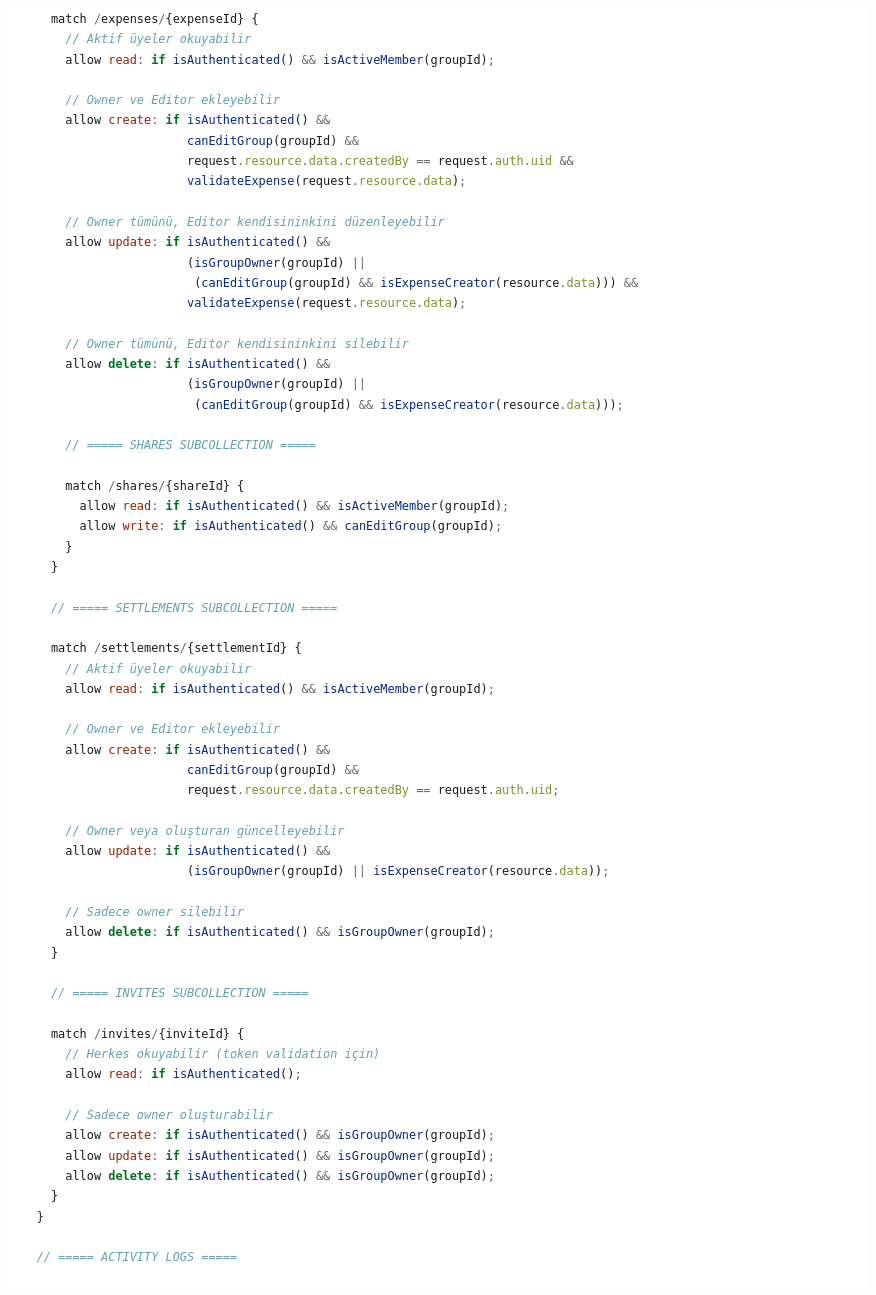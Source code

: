 ```javascript
      match /expenses/{expenseId} {
        // Aktif üyeler okuyabilir
        allow read: if isAuthenticated() && isActiveMember(groupId);
        
        // Owner ve Editor ekleyebilir
        allow create: if isAuthenticated() && 
                         canEditGroup(groupId) &&
                         request.resource.data.createdBy == request.auth.uid &&
                         validateExpense(request.resource.data);
        
        // Owner tümünü, Editor kendisininkini düzenleyebilir
        allow update: if isAuthenticated() &&
                         (isGroupOwner(groupId) || 
                          (canEditGroup(groupId) && isExpenseCreator(resource.data))) &&
                         validateExpense(request.resource.data);
        
        // Owner tümünü, Editor kendisininkini silebilir
        allow delete: if isAuthenticated() &&
                         (isGroupOwner(groupId) || 
                          (canEditGroup(groupId) && isExpenseCreator(resource.data)));
        
        // ===== SHARES SUBCOLLECTION =====
        
        match /shares/{shareId} {
          allow read: if isAuthenticated() && isActiveMember(groupId);
          allow write: if isAuthenticated() && canEditGroup(groupId);
        }
      }
      
      // ===== SETTLEMENTS SUBCOLLECTION =====
      
      match /settlements/{settlementId} {
        // Aktif üyeler okuyabilir
        allow read: if isAuthenticated() && isActiveMember(groupId);
        
        // Owner ve Editor ekleyebilir
        allow create: if isAuthenticated() && 
                         canEditGroup(groupId) &&
                         request.resource.data.createdBy == request.auth.uid;
        
        // Owner veya oluşturan güncelleyebilir
        allow update: if isAuthenticated() &&
                         (isGroupOwner(groupId) || isExpenseCreator(resource.data));
        
        // Sadece owner silebilir
        allow delete: if isAuthenticated() && isGroupOwner(groupId);
      }
      
      // ===== INVITES SUBCOLLECTION =====
      
      match /invites/{inviteId} {
        // Herkes okuyabilir (token validation için)
        allow read: if isAuthenticated();
        
        // Sadece owner oluşturabilir
        allow create: if isAuthenticated() && isGroupOwner(groupId);
        allow update: if isAuthenticated() && isGroupOwner(groupId);
        allow delete: if isAuthenticated() && isGroupOwner(groupId);
      }
    }
    
    // ===== ACTIVITY LOGS =====
    
```
